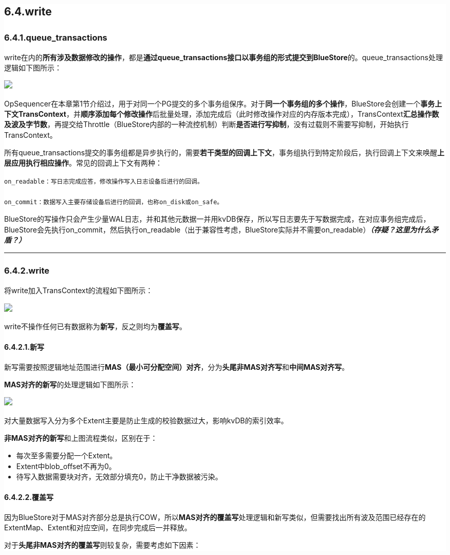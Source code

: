 
## 6.4.write

### 6.4.1.queue_transactions

write在内的**所有涉及数据修改的操作**，都是**通过queue_transactions接口以事务组的形式提交到BlueStore**的。queue_transactions处理逻辑如下图所示：

![](https://raw.githubusercontent.com/HentaiYang/Pics/main/NoteBooks/ceph/2/20241121201909.png)

OpSequencer在本章第1节介绍过，用于对同一个PG提交的多个事务组保序。对于**同一个事务组的多个操作**，BlueStore会创建一个**事务上下文TransContext**，并**顺序添加每个修改操作**后批量处理，添加完成后（此时修改操作对应的内存版本完成），TransContext**汇总操作数及波及字节数**，再提交给Throttle（BlueStore内部的一种流控机制）判断**是否进行写抑制**，没有过载则不需要写抑制，开始执行TransContext。

所有queue_transactions提交的事务组都是异步执行的，需要**若干类型的回调上下文**，事务组执行到特定阶段后，执行回调上下文来唤醒**上层应用执行相应操作**。常见的回调上下文有两种：

	on_readable：写日志完成应答，修改操作写入日志设备后进行的回调。
	
	on_commit：数据写入主要存储设备后进行的回调，也称on_disk或on_safe。

BlueStore的写操作只会产生少量WAL日志，并和其他元数据一并用kvDB保存，所以写日志要先于写数据完成，在对应事务组完成后，BlueStore会先执行on_commit，然后执行on_readable（出于兼容性考虑，BlueStore实际并不需要on_readable）***（存疑？这里为什么矛盾？）***

---

### 6.4.2.write

将write加入TransContext的流程如下图所示：

![](https://raw.githubusercontent.com/HentaiYang/Pics/main/NoteBooks/ceph/2/20241121205448.png)

write不操作任何已有数据称为**新写**，反之则均为**覆盖写**。

#### 6.4.2.1.新写

新写需要按照逻辑地址范围进行**MAS（最小可分配空间）对齐**，分为**头尾非MAS对齐写**和**中间MAS对齐写**。

**MAS对齐的新写**的处理逻辑如下图所示：

![](https://raw.githubusercontent.com/HentaiYang/Pics/main/NoteBooks/ceph/2/20241123110751.png)

对大量数据写入分为多个Extent主要是防止生成的校验数据过大，影响kvDB的索引效率。

**非MAS对齐的新写**和上图流程类似，区别在于：

* 每次至多需要分配一个Extent。
* Extent中blob_offset不再为0。
* 待写入数据需要块对齐，无效部分填充0，防止干净数据被污染。

#### 6.4.2.2.覆盖写

因为BlueStore对于MAS对齐部分总是执行COW，所以**MAS对齐的覆盖写**处理逻辑和新写类似，但需要找出所有波及范围已经存在的ExtentMap、Extent和对应空间，在同步完成后一并释放。

对于**头尾非MAS对齐的覆盖写**则较复杂，需要考虑如下因素：
